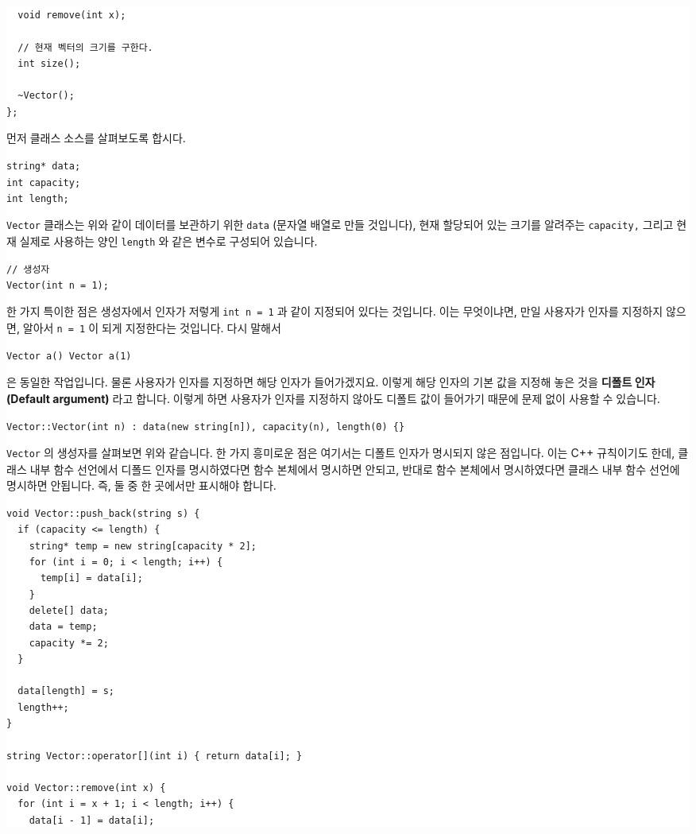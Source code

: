 ```cpp-formatted
  void remove(int x);

  // 현재 벡터의 크기를 구한다.
  int size();

  ~Vector();
};
```



먼저 클래스 소스를 살펴보도록 합시다.

```cpp-formatted
string* data;
int capacity;
int length;
```



`Vector` 클래스는 위와 같이 데이터를 보관하기 위한 `data` (문자열 배열로 만들 것입니다), 현재 할당되어 있는 크기를 알려주는 `capacity,` 그리고 현재 실제로 사용하는 양인 `length` 와 같은 변수로 구성되어 있습니다.

```cpp-formatted
// 생성자
Vector(int n = 1);
```



한 가지 특이한 점은 생성자에서 인자가 저렇게 `int n = 1` 과 같이 지정되어 있다는 것입니다. 이는 무엇이냐면, 만일 사용자가 인자를 지정하지 않으면, 알아서 `n = 1` 이 되게 지정한다는 것입니다. 다시 말해서

```cpp-formatted
Vector a() Vector a(1)
```



은 동일한 작업입니다. 물론 사용자가 인자를 지정하면 해당 인자가 들어가겠지요. 이렇게 해당 인자의 기본 값을 지정해 놓은 것을 **디폴트 인자 (Default argument)** 라고 합니다. 이렇게 하면 사용자가 인자를 지정하지 않아도 디폴트 값이 들어가기 때문에 문제 없이 사용할 수 있습니다.

```cpp-formatted
Vector::Vector(int n) : data(new string[n]), capacity(n), length(0) {}
```



`Vector` 의 생성자를 살펴보면 위와 같습니다. 한 가지 흥미로운 점은 여기서는 디폴트 인자가 명시되지 않은 점입니다. 이는 C++ 규칙이기도 한데, 클래스 내부 함수 선언에서 디폴드 인자를 명시하였다면 함수 본체에서 명시하면 안되고, 반대로 함수 본체에서 명시하였다면 클래스 내부 함수 선언에 명시하면 안됩니다. 즉, 둘 중 한 곳에서만 표시해야 합니다.

```cpp-formatted
void Vector::push_back(string s) {
  if (capacity <= length) {
    string* temp = new string[capacity * 2];
    for (int i = 0; i < length; i++) {
      temp[i] = data[i];
    }
    delete[] data;
    data = temp;
    capacity *= 2;
  }

  data[length] = s;
  length++;
}

string Vector::operator[](int i) { return data[i]; }

void Vector::remove(int x) {
  for (int i = x + 1; i < length; i++) {
    data[i - 1] = data[i];
```